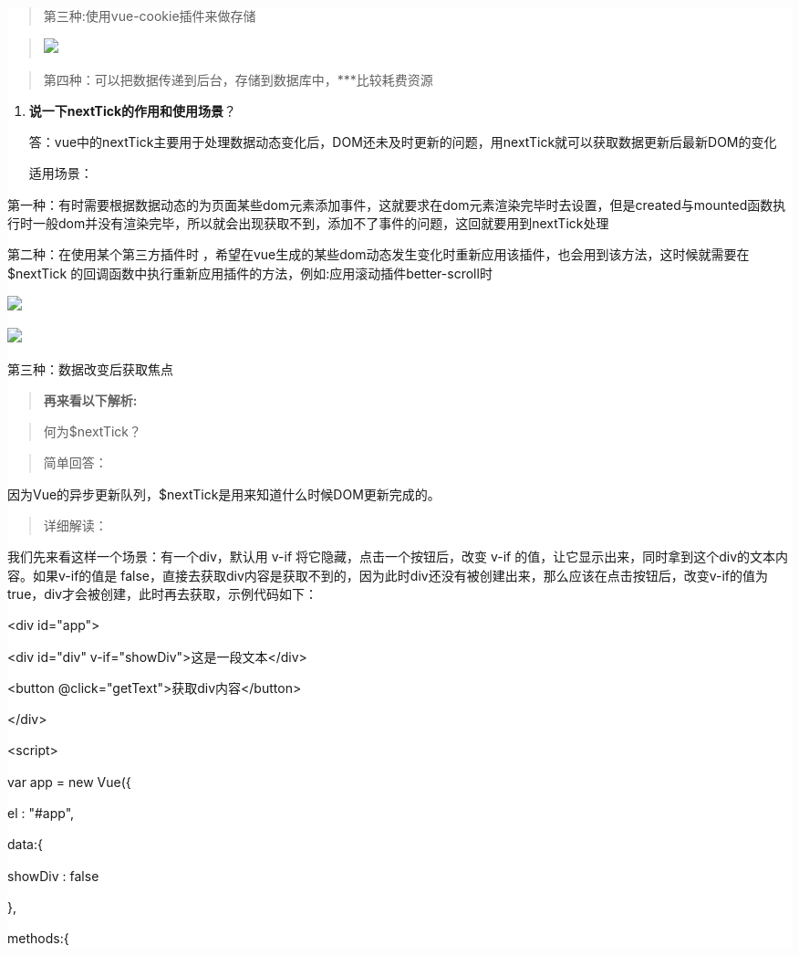 >   第三种:使用vue-cookie插件来做存储

>   ![](media/4fe5e0af7971e9b0d3ac87df4477c039.png)

>   第四种：可以把数据传递到后台，存储到数据库中，\*\*\*比较耗费资源

1.  **说一下nextTick的作用和使用场景**？

    答：vue中的nextTick主要用于处理数据动态变化后，DOM还未及时更新的问题，用nextTick就可以获取数据更新后最新DOM的变化

    适用场景：

第一种：有时需要根据数据动态的为页面某些dom元素添加事件，这就要求在dom元素渲染完毕时去设置，但是created与mounted函数执行时一般dom并没有渲染完毕，所以就会出现获取不到，添加不了事件的问题，这回就要用到nextTick处理

第二种：在使用某个第三方插件时
，希望在vue生成的某些dom动态发生变化时重新应用该插件，也会用到该方法，这时候就需要在
\$nextTick 的回调函数中执行重新应用插件的方法，例如:应用滚动插件better-scroll时

![](media/a8935c47ec6af246337933b83fb8cbcd.png)

![](media/58a448800845d5df48c88bf257944f0a.png)

第三种：数据改变后获取焦点

>   **再来看以下解析:**

>   何为\$nextTick？

>   简单回答：

因为Vue的异步更新队列，\$nextTick是用来知道什么时候DOM更新完成的。

>   详细解读：

我们先来看这样一个场景：有一个div，默认用 v-if 将它隐藏，点击一个按钮后，改变
v-if 的值，让它显示出来，同时拿到这个div的文本内容。如果v-if的值是
false，直接去获取div内容是获取不到的，因为此时div还没有被创建出来，那么应该在点击按钮后，改变v-if的值为
true，div才会被创建，此时再去获取，示例代码如下：

\<div id="app"\>

\<div id="div" v-if="showDiv"\>这是一段文本\</div\>

\<button @click="getText"\>获取div内容\</button\>

\</div\>

\<script\>

var app = new Vue({

el : "\#app",

data:{

showDiv : false

},

methods:{
